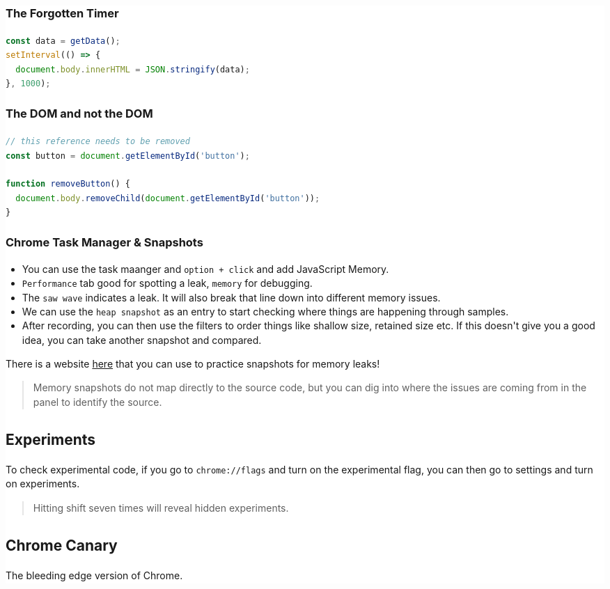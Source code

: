 ### The Forgotten Timer

```javascript
const data = getData();
setInterval(() => {
  document.body.innerHTML = JSON.stringify(data);
}, 1000);
```

### The DOM and not the DOM

```javascript
// this reference needs to be removed
const button = document.getElementById('button');

function removeButton() {
  document.body.removeChild(document.getElementById('button'));
}
```

### Chrome Task Manager & Snapshots

- You can use the task maanger and `option + click` and add JavaScript Memory.
- `Performance` tab good for spotting a leak, `memory` for debugging.
- The `saw wave` indicates a leak. It will also break that line down into different memory issues.
- We can use the `heap snapshot` as an entry to start checking where things are happening through samples.
- After recording, you can then use the filters to order things like shallow size, retained size etc. If this doesn't give you a good idea, you can take another snapshot and compared.

There is a website [here](https://masteringdevtools.com/exercises/memory-leaks) that you can use to practice snapshots for memory leaks!

> Memory snapshots do not map directly to the source code, but you can dig into where the issues are coming from in the panel to identify the source.

## Experiments

To check experimental code, if you go to `chrome://flags` and turn on the experimental flag, you can then go to settings and turn on experiments.

> Hitting shift seven times will reveal hidden experiments.

## Chrome Canary

The bleeding edge version of Chrome.
